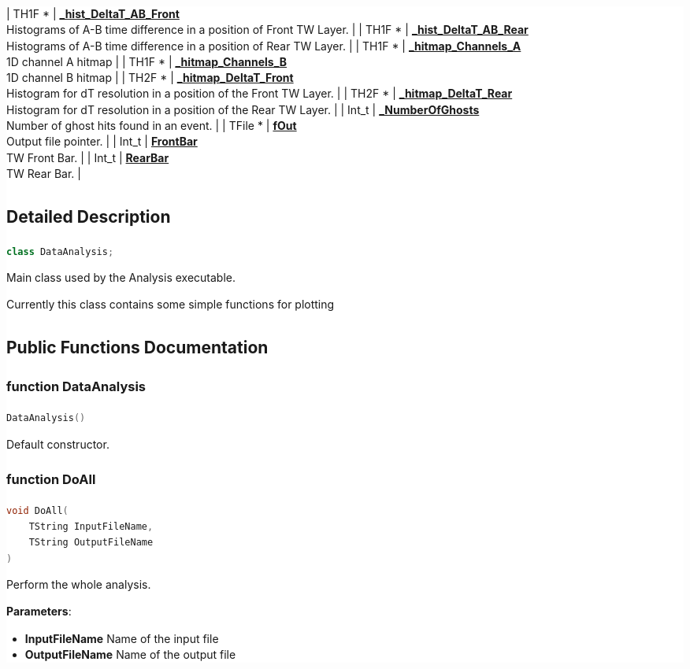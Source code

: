 | TH1F * | **[_hist_DeltaT_AB_Front](/Classes/classDataAnalysis.md#variable--hist-deltat-ab-front)** <br>Histograms of A-B time difference in a position of Front TW Layer.  |
| TH1F * | **[_hist_DeltaT_AB_Rear](/Classes/classDataAnalysis.md#variable--hist-deltat-ab-rear)** <br>Histograms of A-B time difference in a position of Rear TW Layer.  |
| TH1F * | **[_hitmap_Channels_A](/Classes/classDataAnalysis.md#variable--hitmap-channels-a)** <br>1D channel A hitmap  |
| TH1F * | **[_hitmap_Channels_B](/Classes/classDataAnalysis.md#variable--hitmap-channels-b)** <br>1D channel B hitmap  |
| TH2F * | **[_hitmap_DeltaT_Front](/Classes/classDataAnalysis.md#variable--hitmap-deltat-front)** <br>Histogram for dT resolution in a position of the Front TW Layer.  |
| TH2F * | **[_hitmap_DeltaT_Rear](/Classes/classDataAnalysis.md#variable--hitmap-deltat-rear)** <br>Histogram for dT resolution in a position of the Rear TW Layer.  |
| Int_t | **[_NumberOfGhosts](/Classes/classDataAnalysis.md#variable--numberofghosts)** <br>Number of ghost hits found in an event.  |
| TFile * | **[fOut](/Classes/classDataAnalysis.md#variable-fout)** <br>Output file pointer.  |
| Int_t | **[FrontBar](/Classes/classDataAnalysis.md#variable-frontbar)** <br>TW Front Bar.  |
| Int_t | **[RearBar](/Classes/classDataAnalysis.md#variable-rearbar)** <br>TW Rear Bar.  |

## Detailed Description

```cpp
class DataAnalysis;
```

Main class used by the Analysis executable. 

Currently this class contains some simple functions for plotting 

## Public Functions Documentation

### function DataAnalysis

```cpp
DataAnalysis()
```

Default constructor. 

### function DoAll

```cpp
void DoAll(
    TString InputFileName,
    TString OutputFileName
)
```

Perform the whole analysis. 

**Parameters**: 

  * **InputFileName** Name of the input file 
  * **OutputFileName** Name of the output file 

